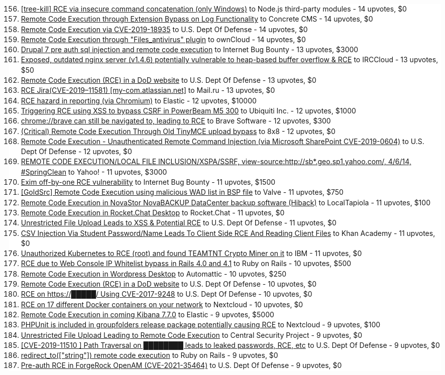 156. [[tree-kill] RCE via insecure command concatenation (only Windows)](https://hackerone.com/reports/701183) to Node.js third-party modules - 14 upvotes, $0
157. [Remote Code Execution through Extension Bypass on Log Functionality](https://hackerone.com/reports/841947) to Concrete CMS - 14 upvotes, $0
158. [Remote Code Execution via CVE-2019-18935](https://hackerone.com/reports/913695) to U.S. Dept Of Defense - 14 upvotes, $0
159. [Remote Code Execution through "Files_antivirus" plugin](https://hackerone.com/reports/903872) to ownCloud - 14 upvotes, $0
160. [Drupal 7 pre auth sql injection and remote code execution](https://hackerone.com/reports/31756) to Internet Bug Bounty - 13 upvotes, $3000
161. [Exposed, outdated nginx server (v1.4.6) potentially vulnerable to heap-based buffer overflow & RCE](https://hackerone.com/reports/168485) to IRCCloud - 13 upvotes, $50
162. [Remote Code Execution (RCE) in a DoD website](https://hackerone.com/reports/329397) to U.S. Dept Of Defense - 13 upvotes, $0
163. [RCE Jira(CVE-2019–11581) [my-com.atlassian.net]](https://hackerone.com/reports/706841) to Mail.ru - 13 upvotes, $0
164. [RCE hazard in reporting (via Chromium)](https://hackerone.com/reports/1168765) to Elastic - 12 upvotes, $10000
165. [Triggering RCE using XSS to bypass CSRF in PowerBeam M5 300](https://hackerone.com/reports/289264) to Ubiquiti Inc. - 12 upvotes, $1000
166. [chrome://brave can still be navigated to, leading to RCE](https://hackerone.com/reports/415178) to Brave Software - 12 upvotes, $300
167. [(Critical) Remote Code Execution Through Old TinyMCE upload bypass](https://hackerone.com/reports/778629) to 8x8 - 12 upvotes, $0
168. [Remote Code Execution - Unauthenticated Remote Command Injection (via Microsoft SharePoint CVE-2019-0604)](https://hackerone.com/reports/534630) to U.S. Dept Of Defense - 12 upvotes, $0
169. [REMOTE CODE EXECUTION/LOCAL FILE INCLUSION/XSPA/SSRF, view-source:http://sb*.geo.sp1.yahoo.com/, 4/6/14, #SpringClean](https://hackerone.com/reports/6674) to Yahoo! - 11 upvotes, $3000
170. [Exim off-by-one RCE vulnerability](https://hackerone.com/reports/322935) to Internet Bug Bounty - 11 upvotes, $1500
171. [[GoldSrc] Remote Code Execution using malicious WAD list in BSP file](https://hackerone.com/reports/675710) to Valve - 11 upvotes, $750
172. [Remote Code Execution in NovaStor NovaBACKUP DataCenter backup software (Hiback)](https://hackerone.com/reports/138824) to LocalTapiola - 11 upvotes, $100
173. [Remote Code Execution in Rocket.Chat Desktop](https://hackerone.com/reports/276031) to Rocket.Chat - 11 upvotes, $0
174. [Unrestricted File Upload Leads to XSS & Potential RCE](https://hackerone.com/reports/900179) to U.S. Dept Of Defense - 11 upvotes, $0
175. [CSV Injection Via Student Password/Name Leads To Client Side RCE And Reading Client Files](https://hackerone.com/reports/943255) to Khan Academy - 11 upvotes, $0
176. [Unauthorized Kubernetes to RCE (root) and found TEAMTNT Crypto Miner on it](https://hackerone.com/reports/1317236) to IBM - 11 upvotes, $0
177. [RCE due to Web Console IP Whitelist bypass in Rails 4.0 and 4.1](https://hackerone.com/reports/44513) to Ruby on Rails - 10 upvotes, $500
178. [Remote Code Execution in Wordpress Desktop](https://hackerone.com/reports/301458) to Automattic - 10 upvotes, $250
179. [Remote Code Execution (RCE) in a DoD website](https://hackerone.com/reports/231926) to U.S. Dept Of Defense - 10 upvotes, $0
180. [RCE on https://█████/ Using CVE-2017-9248](https://hackerone.com/reports/491668) to U.S. Dept Of Defense - 10 upvotes, $0
181. [RCE on 17 different Docker containers on your network](https://hackerone.com/reports/1332433) to Nextcloud - 10 upvotes, $0
182. [Remote Code Execution in coming Kibana 7.7.0](https://hackerone.com/reports/861744) to Elastic - 9 upvotes, $5000
183. [PHPUnit is included in groupfolders release package potentially causing RCE](https://hackerone.com/reports/820146) to Nextcloud - 9 upvotes, $100
184. [Unrestricted File Upload Leading to Remote Code Execution](https://hackerone.com/reports/683965) to Central Security Project - 9 upvotes, $0
185. [[CVE-2019-11510 ] Path Traversal on ████████ leads to leaked passwords, RCE, etc](https://hackerone.com/reports/671857) to U.S. Dept Of Defense - 9 upvotes, $0
186. [redirect_to(["string"]) remote code execution](https://hackerone.com/reports/1106652) to Ruby on Rails - 9 upvotes, $0
187. [ Pre-auth RCE in ForgeRock OpenAM (CVE-2021-35464)](https://hackerone.com/reports/1248040) to U.S. Dept Of Defense - 9 upvotes, $0